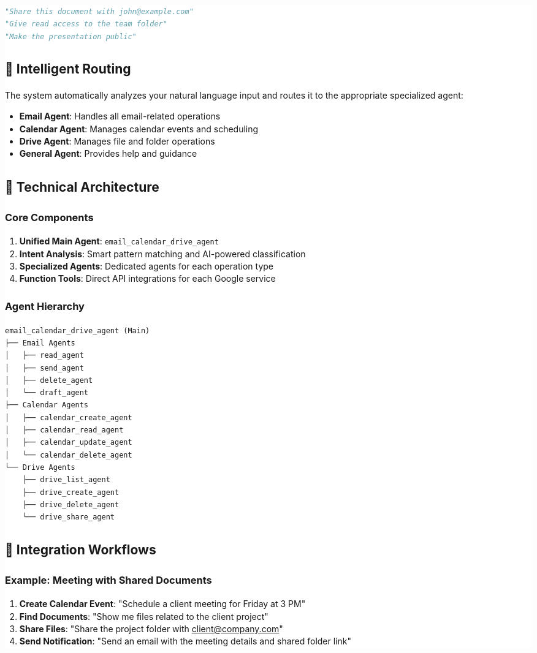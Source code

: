 ```python
"Share this document with john@example.com"
"Give read access to the team folder"
"Make the presentation public"
```

## 🎯 Intelligent Routing

The system automatically analyzes your natural language input and routes it to the appropriate specialized agent:

- **Email Agent**: Handles all email-related operations
- **Calendar Agent**: Manages calendar events and scheduling
- **Drive Agent**: Manages file and folder operations
- **General Agent**: Provides help and guidance

## 🔧 Technical Architecture

### Core Components
1. **Unified Main Agent**: `email_calendar_drive_agent`
2. **Intent Analysis**: Smart pattern matching and AI-powered classification
3. **Specialized Agents**: Dedicated agents for each operation type
4. **Function Tools**: Direct API integrations for each Google service

### Agent Hierarchy
```
email_calendar_drive_agent (Main)
├── Email Agents
│   ├── read_agent
│   ├── send_agent
│   ├── delete_agent
│   └── draft_agent
├── Calendar Agents
│   ├── calendar_create_agent
│   ├── calendar_read_agent
│   ├── calendar_update_agent
│   └── calendar_delete_agent
└── Drive Agents
    ├── drive_list_agent
    ├── drive_create_agent
    ├── drive_delete_agent
    └── drive_share_agent
```

## 🔄 Integration Workflows

### Example: Meeting with Shared Documents
1. **Create Calendar Event**: "Schedule a client meeting for Friday at 3 PM"
2. **Find Documents**: "Show me files related to the client project"
3. **Share Files**: "Share the project folder with client@company.com"
4. **Send Notification**: "Send an email with the meeting details and shared folder link"

